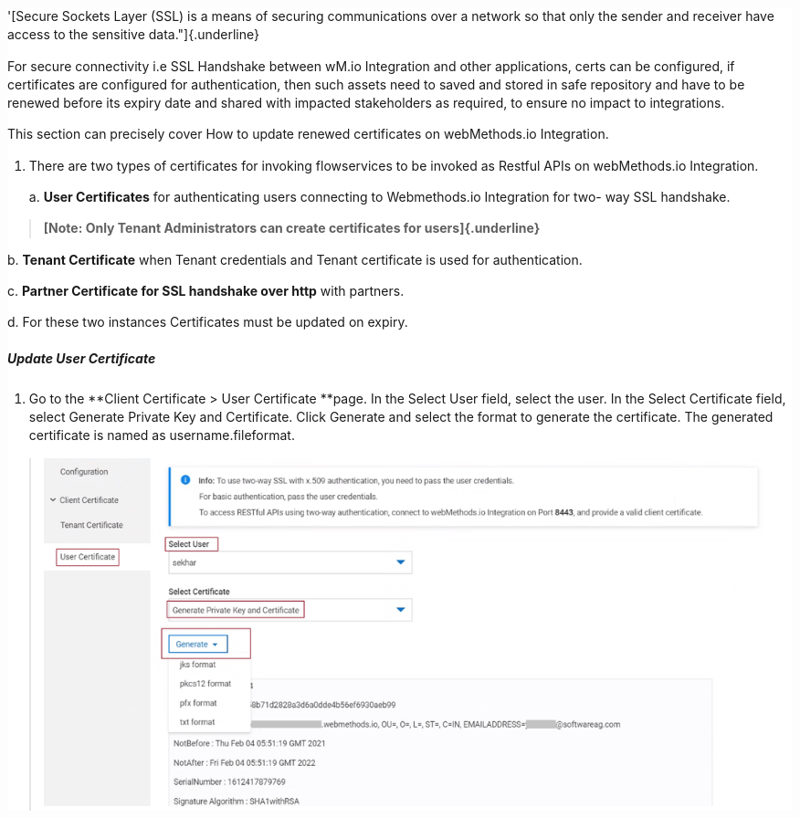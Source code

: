'[Secure Sockets Layer (SSL) is a means of securing communications over
a network so that only the sender and receiver have access to the
sensitive data."]{.underline}

For secure connectivity i.e SSL Handshake between wM.io Integration and
other applications, certs can be configured, if certificates are
configured for authentication, then such assets need to saved and stored
in safe repository and have to be renewed before its expiry date and
shared with impacted stakeholders as required, to ensure no impact to
integrations.

This section can precisely cover How to update renewed certificates on
webMethods.io Integration.

1.  There are two types of certificates for invoking flowservices to be
    invoked as Restful APIs on webMethods.io Integration.

    a.  **User Certificates** for authenticating users connecting to
        Webmethods.io Integration for two- way SSL handshake.

> **[Note: Only Tenant Administrators can create certificates for
> users]{.underline}**

b.  **Tenant Certificate** when Tenant credentials and Tenant
    certificate is used for authentication.

c.  **Partner Certificate for SSL handshake over http** with partners.

d.  For these two instances Certificates must be updated on expiry.

##### Update User Certificate

1.  Go to the **Client Certificate \> User Certificate **page. In
    the Select User field, select the user. In the Select
    Certificate field, select Generate Private Key and Certificate.
    Click Generate and select the format to generate the certificate.
    The generated certificate is named as username.fileformat.

> ![](vertopal_db61f758c50740318d93c5d237968a48/media/image16.png)
